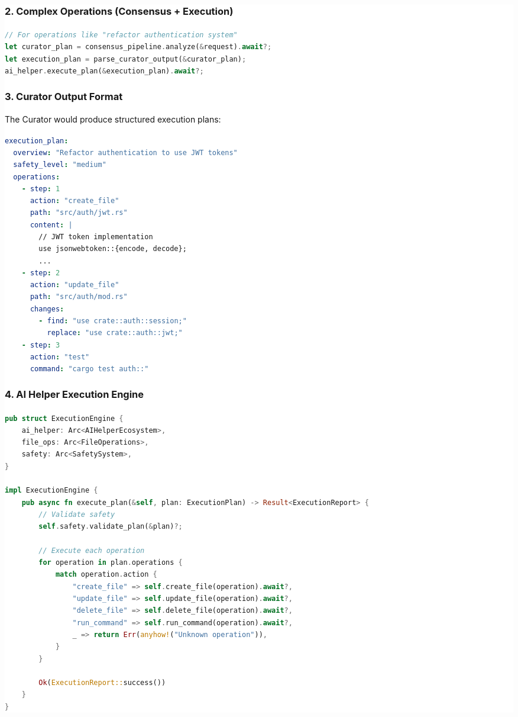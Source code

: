 ### 2. Complex Operations (Consensus + Execution)
```rust
// For operations like "refactor authentication system"
let curator_plan = consensus_pipeline.analyze(&request).await?;
let execution_plan = parse_curator_output(&curator_plan);
ai_helper.execute_plan(&execution_plan).await?;
```

### 3. Curator Output Format
The Curator would produce structured execution plans:

```yaml
execution_plan:
  overview: "Refactor authentication to use JWT tokens"
  safety_level: "medium"
  operations:
    - step: 1
      action: "create_file"
      path: "src/auth/jwt.rs"
      content: |
        // JWT token implementation
        use jsonwebtoken::{encode, decode};
        ...
    - step: 2
      action: "update_file"
      path: "src/auth/mod.rs"
      changes:
        - find: "use crate::auth::session;"
          replace: "use crate::auth::jwt;"
    - step: 3
      action: "test"
      command: "cargo test auth::"
```

### 4. AI Helper Execution Engine
```rust
pub struct ExecutionEngine {
    ai_helper: Arc<AIHelperEcosystem>,
    file_ops: Arc<FileOperations>,
    safety: Arc<SafetySystem>,
}

impl ExecutionEngine {
    pub async fn execute_plan(&self, plan: ExecutionPlan) -> Result<ExecutionReport> {
        // Validate safety
        self.safety.validate_plan(&plan)?;
        
        // Execute each operation
        for operation in plan.operations {
            match operation.action {
                "create_file" => self.create_file(operation).await?,
                "update_file" => self.update_file(operation).await?,
                "delete_file" => self.delete_file(operation).await?,
                "run_command" => self.run_command(operation).await?,
                _ => return Err(anyhow!("Unknown operation")),
            }
        }
        
        Ok(ExecutionReport::success())
    }
}
```
